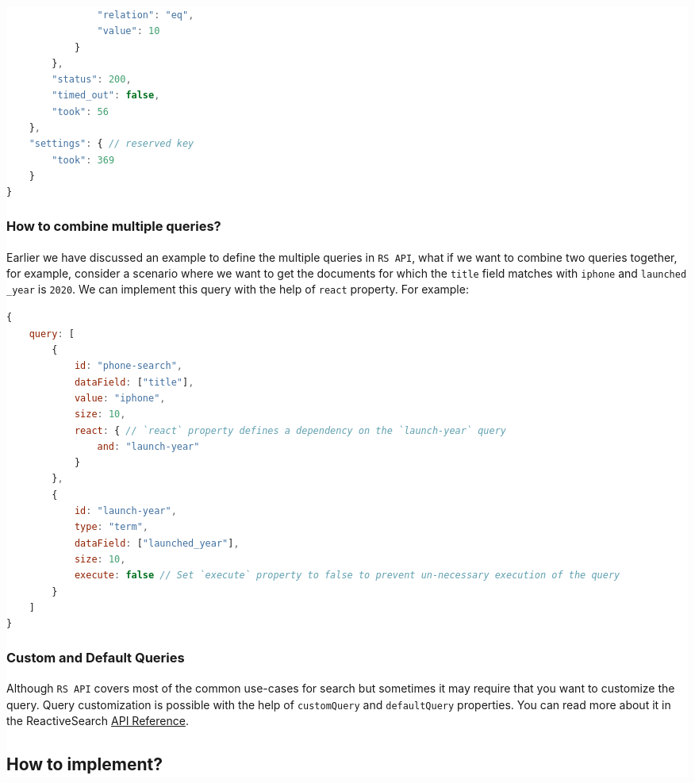 ```js
                "relation": "eq",
                "value": 10
            }
        },
        "status": 200,
        "timed_out": false,
        "took": 56
    },
    "settings": { // reserved key
        "took": 369
    }
}
```

### How to combine multiple queries?
Earlier we have discussed an example to define the multiple queries in `RS API`, what if we want to combine two queries together, for example, consider a scenario where we want to get the documents for which the `title` field matches with `iphone` and `launched_year` is `2020`. We can implement this query with the help of `react` property. For example:

```js
{
    query: [
        {
            id: "phone-search",
            dataField: ["title"],
            value: "iphone",
            size: 10, 
            react: { // `react` property defines a dependency on the `launch-year` query
                and: "launch-year"
            }
        },
        {
            id: "launch-year",
            type: "term", 
            dataField: ["launched_year"],
            size: 10,
            execute: false // Set `execute` property to false to prevent un-necessary execution of the query
        }
    ]
}
```

### Custom and Default Queries
Although `RS API` covers most of the common use-cases for search but sometimes it may require that you want to customize the query. Query customization is possible with the help of `customQuery` and `defaultQuery` properties. You can read more about it in the ReactiveSearch [API Reference](/docs/search/reactivesearch-api/APIReference).


## How to implement?
